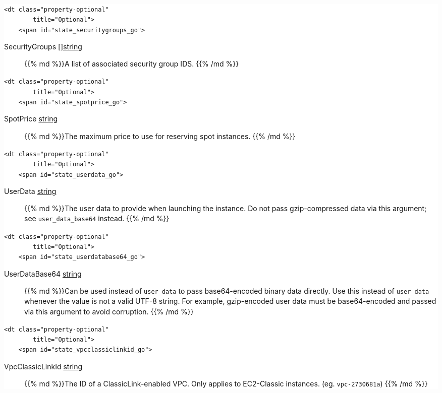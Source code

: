     <dt class="property-optional"
            title="Optional">
        <span id="state_securitygroups_go">
<a href="#state_securitygroups_go" style="color: inherit; text-decoration: inherit;">Security<wbr>Groups</a>
</span> 
        <span class="property-indicator"></span>
        <span class="property-type"><a href="https://golang.org/pkg/builtin/#string">[]string</a></span>
    </dt>
    <dd>{{% md %}}A list of associated security group IDS.
{{% /md %}}</dd>

    <dt class="property-optional"
            title="Optional">
        <span id="state_spotprice_go">
<a href="#state_spotprice_go" style="color: inherit; text-decoration: inherit;">Spot<wbr>Price</a>
</span> 
        <span class="property-indicator"></span>
        <span class="property-type"><a href="https://golang.org/pkg/builtin/#string">string</a></span>
    </dt>
    <dd>{{% md %}}The maximum price to use for reserving spot instances.
{{% /md %}}</dd>

    <dt class="property-optional"
            title="Optional">
        <span id="state_userdata_go">
<a href="#state_userdata_go" style="color: inherit; text-decoration: inherit;">User<wbr>Data</a>
</span> 
        <span class="property-indicator"></span>
        <span class="property-type"><a href="https://golang.org/pkg/builtin/#string">string</a></span>
    </dt>
    <dd>{{% md %}}The user data to provide when launching the instance. Do not pass gzip-compressed data via this argument; see `user_data_base64` instead.
{{% /md %}}</dd>

    <dt class="property-optional"
            title="Optional">
        <span id="state_userdatabase64_go">
<a href="#state_userdatabase64_go" style="color: inherit; text-decoration: inherit;">User<wbr>Data<wbr>Base64</a>
</span> 
        <span class="property-indicator"></span>
        <span class="property-type"><a href="https://golang.org/pkg/builtin/#string">string</a></span>
    </dt>
    <dd>{{% md %}}Can be used instead of `user_data` to pass base64-encoded binary data directly. Use this instead of `user_data` whenever the value is not a valid UTF-8 string. For example, gzip-encoded user data must be base64-encoded and passed via this argument to avoid corruption.
{{% /md %}}</dd>

    <dt class="property-optional"
            title="Optional">
        <span id="state_vpcclassiclinkid_go">
<a href="#state_vpcclassiclinkid_go" style="color: inherit; text-decoration: inherit;">Vpc<wbr>Classic<wbr>Link<wbr>Id</a>
</span> 
        <span class="property-indicator"></span>
        <span class="property-type"><a href="https://golang.org/pkg/builtin/#string">string</a></span>
    </dt>
    <dd>{{% md %}}The ID of a ClassicLink-enabled VPC. Only applies to EC2-Classic instances. (eg. `vpc-2730681a`)
{{% /md %}}</dd>
